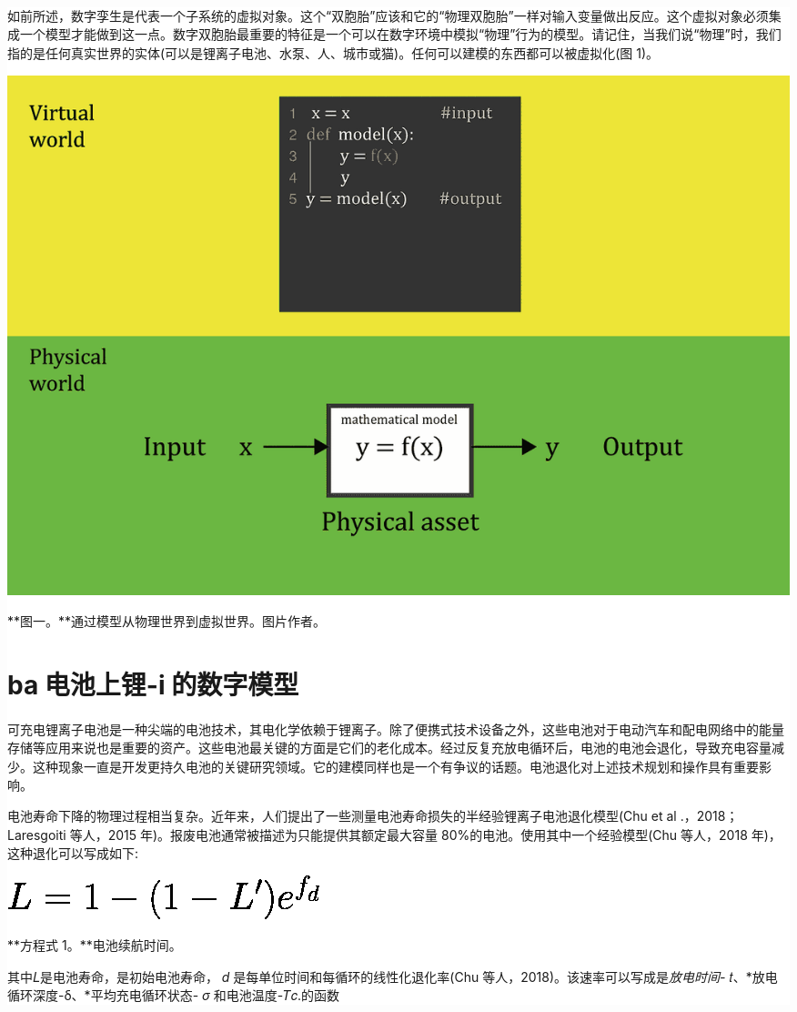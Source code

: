 如前所述，数字孪生是代表一个子系统的虚拟对象。这个“双胞胎”应该和它的“物理双胞胎”一样对输入变量做出反应。这个虚拟对象必须集成一个模型才能做到这一点。数字双胞胎最重要的特征是一个可以在数字环境中模拟“物理”行为的模型。请记住，当我们说“物理”时，我们指的是任何真实世界的实体(可以是锂离子电池、水泵、人、城市或猫)。任何可以建模的东西都可以被虚拟化(图 1)。

![](img/4dc7efcd44a38607643f340f7443fd01.png)

**图一。**通过模型从物理世界到虚拟世界。图片作者。

# ba 电池上锂-i **的数字模型**

可充电锂离子电池是一种尖端的电池技术，其电化学依赖于锂离子。除了便携式技术设备之外，这些电池对于电动汽车和配电网络中的能量存储等应用来说也是重要的资产。这些电池最关键的方面是它们的老化成本。经过反复充放电循环后，电池的电池会退化，导致充电容量减少。这种现象一直是开发更持久电池的关键研究领域。它的建模同样也是一个有争议的话题。电池退化对上述技术规划和操作具有重要影响。

电池寿命下降的物理过程相当复杂。近年来，人们提出了一些测量电池寿命损失的半经验锂离子电池退化模型(Chu et al .，2018；Laresgoiti 等人，2015 年)。报废电池通常被描述为只能提供其额定最大容量 80%的电池。使用其中一个经验模型(Chu 等人，2018 年)，这种退化可以写成如下:

![](img/1280d1203a30e37386037ed0fd802e68.png)

**方程式 1。**电池续航时间。

其中𝐿是电池寿命，是初始电池寿命， *d* 是每单位时间和每循环的线性化退化率(Chu 等人，2018)。该速率可以写成是*放电时间-* 𝑡、*放电循环深度-δ、*平均充电循环状态- *σ* 和电池温度-𝑇𝑐.的函数
